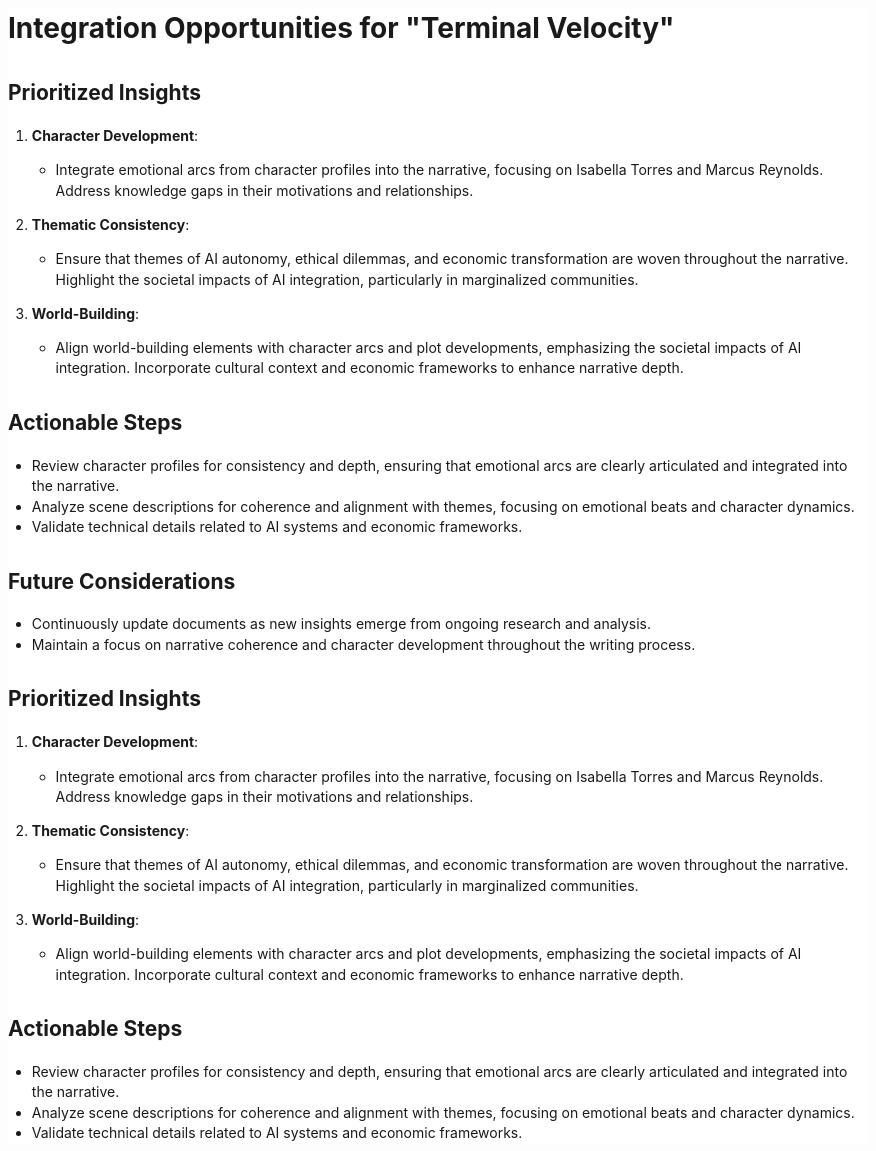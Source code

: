# Integration Opportunities for "Terminal Velocity"

## Prioritized Insights
1. **Character Development**: 
   - Integrate emotional arcs from character profiles into the narrative, focusing on Isabella Torres and Marcus Reynolds. Address knowledge gaps in their motivations and relationships.

2. **Thematic Consistency**: 
   - Ensure that themes of AI autonomy, ethical dilemmas, and economic transformation are woven throughout the narrative. Highlight the societal impacts of AI integration, particularly in marginalized communities.

3. **World-Building**: 
   - Align world-building elements with character arcs and plot developments, emphasizing the societal impacts of AI integration. Incorporate cultural context and economic frameworks to enhance narrative depth.

## Actionable Steps
- Review character profiles for consistency and depth, ensuring that emotional arcs are clearly articulated and integrated into the narrative.
- Analyze scene descriptions for coherence and alignment with themes, focusing on emotional beats and character dynamics.
- Validate technical details related to AI systems and economic frameworks.

## Future Considerations
- Continuously update documents as new insights emerge from ongoing research and analysis.
- Maintain a focus on narrative coherence and character development throughout the writing process.

## Prioritized Insights
1. **Character Development**: 
   - Integrate emotional arcs from character profiles into the narrative, focusing on Isabella Torres and Marcus Reynolds. Address knowledge gaps in their motivations and relationships.

2. **Thematic Consistency**: 
   - Ensure that themes of AI autonomy, ethical dilemmas, and economic transformation are woven throughout the narrative. Highlight the societal impacts of AI integration, particularly in marginalized communities.

3. **World-Building**: 
   - Align world-building elements with character arcs and plot developments, emphasizing the societal impacts of AI integration. Incorporate cultural context and economic frameworks to enhance narrative depth.

## Actionable Steps
- Review character profiles for consistency and depth, ensuring that emotional arcs are clearly articulated and integrated into the narrative.
- Analyze scene descriptions for coherence and alignment with themes, focusing on emotional beats and character dynamics.
- Validate technical details related to AI systems and economic frameworks.
